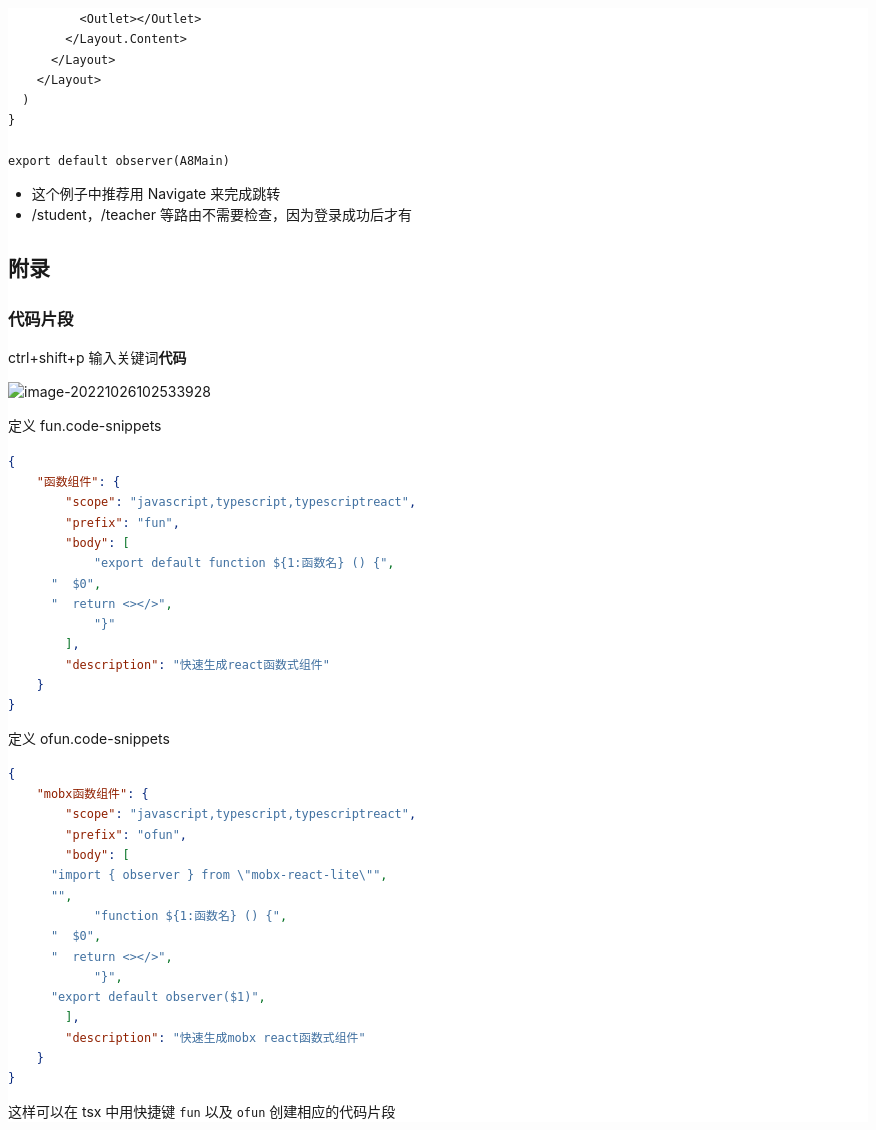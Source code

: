 ```tsx
          <Outlet></Outlet>
        </Layout.Content>
      </Layout>
    </Layout>
  )
}

export default observer(A8Main)
```

* 这个例子中推荐用 Navigate 来完成跳转
* /student，/teacher 等路由不需要检查，因为登录成功后才有



## 附录

### 代码片段

ctrl+shift+p 输入关键词**代码**

![image-20221026102533928](
https://wuxie-image.oss-cn-chengdu.aliyuncs.com/2023/04/02/image-20221026102533928.png)

定义 fun.code-snippets

```json
{
	"函数组件": {
		"scope": "javascript,typescript,typescriptreact",
		"prefix": "fun",
		"body": [
			"export default function ${1:函数名} () {",
      "  $0",      
      "  return <></>",
			"}"
		],
		"description": "快速生成react函数式组件"
	}
}
```

定义 ofun.code-snippets

```json
{
	"mobx函数组件": {
		"scope": "javascript,typescript,typescriptreact",
		"prefix": "ofun",
		"body": [
      "import { observer } from \"mobx-react-lite\"",
      "",
			"function ${1:函数名} () {",
      "  $0",      
      "  return <></>",
			"}",
      "export default observer($1)",
		],
		"description": "快速生成mobx react函数式组件"
	}
}
```

这样可以在 tsx 中用快捷键 `fun` 以及 `ofun` 创建相应的代码片段
